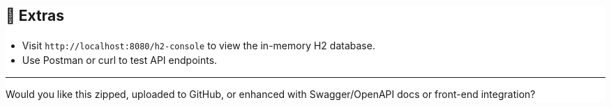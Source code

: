 
## 🎁 Extras

- Visit `http://localhost:8080/h2-console` to view the in-memory H2 database.
- Use Postman or curl to test API endpoints.

---

Would you like this zipped, uploaded to GitHub, or enhanced with Swagger/OpenAPI docs or front-end integration?
